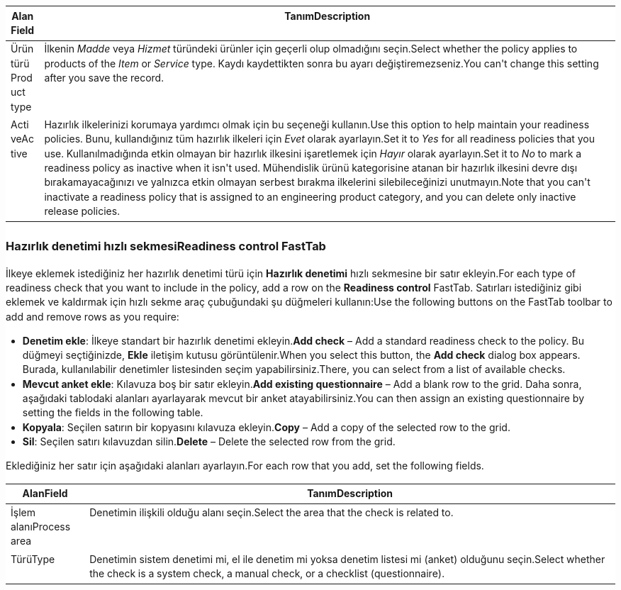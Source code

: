 | <span data-ttu-id="f6a31-199">Alan</span><span class="sxs-lookup"><span data-stu-id="f6a31-199">Field</span></span> | <span data-ttu-id="f6a31-200">Tanım</span><span class="sxs-lookup"><span data-stu-id="f6a31-200">Description</span></span> |
|---|---|
| <span data-ttu-id="f6a31-201">Ürün türü</span><span class="sxs-lookup"><span data-stu-id="f6a31-201">Product type</span></span> | <span data-ttu-id="f6a31-202">İlkenin *Madde* veya *Hizmet* türündeki ürünler için geçerli olup olmadığını seçin.</span><span class="sxs-lookup"><span data-stu-id="f6a31-202">Select whether the policy applies to products of the *Item* or *Service* type.</span></span> <span data-ttu-id="f6a31-203">Kaydı kaydettikten sonra bu ayarı değiştiremezseniz.</span><span class="sxs-lookup"><span data-stu-id="f6a31-203">You can't change this setting after you save the record.</span></span> |
| <span data-ttu-id="f6a31-204">Active</span><span class="sxs-lookup"><span data-stu-id="f6a31-204">Active</span></span> | <span data-ttu-id="f6a31-205">Hazırlık ilkelerinizi korumaya yardımcı olmak için bu seçeneği kullanın.</span><span class="sxs-lookup"><span data-stu-id="f6a31-205">Use this option to help maintain your readiness policies.</span></span> <span data-ttu-id="f6a31-206">Bunu, kullandığınız tüm hazırlık ilkeleri için *Evet* olarak ayarlayın.</span><span class="sxs-lookup"><span data-stu-id="f6a31-206">Set it to *Yes* for all readiness policies that you use.</span></span> <span data-ttu-id="f6a31-207">Kullanılmadığında etkin olmayan bir hazırlık ilkesini işaretlemek için *Hayır* olarak ayarlayın.</span><span class="sxs-lookup"><span data-stu-id="f6a31-207">Set it to *No* to mark a readiness policy as inactive when it isn't used.</span></span> <span data-ttu-id="f6a31-208">Mühendislik ürünü kategorisine atanan bir hazırlık ilkesini devre dışı bırakamayacağınızı ve yalnızca etkin olmayan serbest bırakma ilkelerini silebileceğinizi unutmayın.</span><span class="sxs-lookup"><span data-stu-id="f6a31-208">Note that you can't inactivate a readiness policy that is assigned to an engineering product category, and you can delete only inactive release policies.</span></span> |

### <a name="readiness-control-fasttab"></a><span data-ttu-id="f6a31-209">Hazırlık denetimi hızlı sekmesi</span><span class="sxs-lookup"><span data-stu-id="f6a31-209">Readiness control FastTab</span></span>

<span data-ttu-id="f6a31-210">İlkeye eklemek istediğiniz her hazırlık denetimi türü için **Hazırlık denetimi** hızlı sekmesine bir satır ekleyin.</span><span class="sxs-lookup"><span data-stu-id="f6a31-210">For each type of readiness check that you want to include in the policy, add a row on the **Readiness control** FastTab.</span></span> <span data-ttu-id="f6a31-211">Satırları istediğiniz gibi eklemek ve kaldırmak için hızlı sekme araç çubuğundaki şu düğmeleri kullanın:</span><span class="sxs-lookup"><span data-stu-id="f6a31-211">Use the following buttons on the FastTab toolbar to add and remove rows as you require:</span></span>

- <span data-ttu-id="f6a31-212">**Denetim ekle**: İlkeye standart bir hazırlık denetimi ekleyin.</span><span class="sxs-lookup"><span data-stu-id="f6a31-212">**Add check** – Add a standard readiness check to the policy.</span></span> <span data-ttu-id="f6a31-213">Bu düğmeyi seçtiğinizde, **Ekle** iletişim kutusu görüntülenir.</span><span class="sxs-lookup"><span data-stu-id="f6a31-213">When you select this button, the **Add check** dialog box appears.</span></span> <span data-ttu-id="f6a31-214">Burada, kullanılabilir denetimler listesinden seçim yapabilirsiniz.</span><span class="sxs-lookup"><span data-stu-id="f6a31-214">There, you can select from a list of available checks.</span></span>
- <span data-ttu-id="f6a31-215">**Mevcut anket ekle**: Kılavuza boş bir satır ekleyin.</span><span class="sxs-lookup"><span data-stu-id="f6a31-215">**Add existing questionnaire** – Add a blank row to the grid.</span></span> <span data-ttu-id="f6a31-216">Daha sonra, aşağıdaki tablodaki alanları ayarlayarak mevcut bir anket atayabilirsiniz.</span><span class="sxs-lookup"><span data-stu-id="f6a31-216">You can then assign an existing questionnaire by setting the fields in the following table.</span></span>
- <span data-ttu-id="f6a31-217">**Kopyala**: Seçilen satırın bir kopyasını kılavuza ekleyin.</span><span class="sxs-lookup"><span data-stu-id="f6a31-217">**Copy** – Add a copy of the selected row to the grid.</span></span>
- <span data-ttu-id="f6a31-218">**Sil**: Seçilen satırı kılavuzdan silin.</span><span class="sxs-lookup"><span data-stu-id="f6a31-218">**Delete** – Delete the selected row from the grid.</span></span>

<span data-ttu-id="f6a31-219">Eklediğiniz her satır için aşağıdaki alanları ayarlayın.</span><span class="sxs-lookup"><span data-stu-id="f6a31-219">For each row that you add, set the following fields.</span></span>

| <span data-ttu-id="f6a31-220">Alan</span><span class="sxs-lookup"><span data-stu-id="f6a31-220">Field</span></span> | <span data-ttu-id="f6a31-221">Tanım</span><span class="sxs-lookup"><span data-stu-id="f6a31-221">Description</span></span> |
| --- | --- |
| <span data-ttu-id="f6a31-222">İşlem alanı</span><span class="sxs-lookup"><span data-stu-id="f6a31-222">Process area</span></span> | <span data-ttu-id="f6a31-223">Denetimin ilişkili olduğu alanı seçin.</span><span class="sxs-lookup"><span data-stu-id="f6a31-223">Select the area that the check is related to.</span></span> |
| <span data-ttu-id="f6a31-224">Türü</span><span class="sxs-lookup"><span data-stu-id="f6a31-224">Type</span></span> | <span data-ttu-id="f6a31-225">Denetimin sistem denetimi mi, el ile denetim mi yoksa denetim listesi mi (anket) olduğunu seçin.</span><span class="sxs-lookup"><span data-stu-id="f6a31-225">Select whether the check is a system check, a manual check, or a checklist (questionnaire).</span></span> |